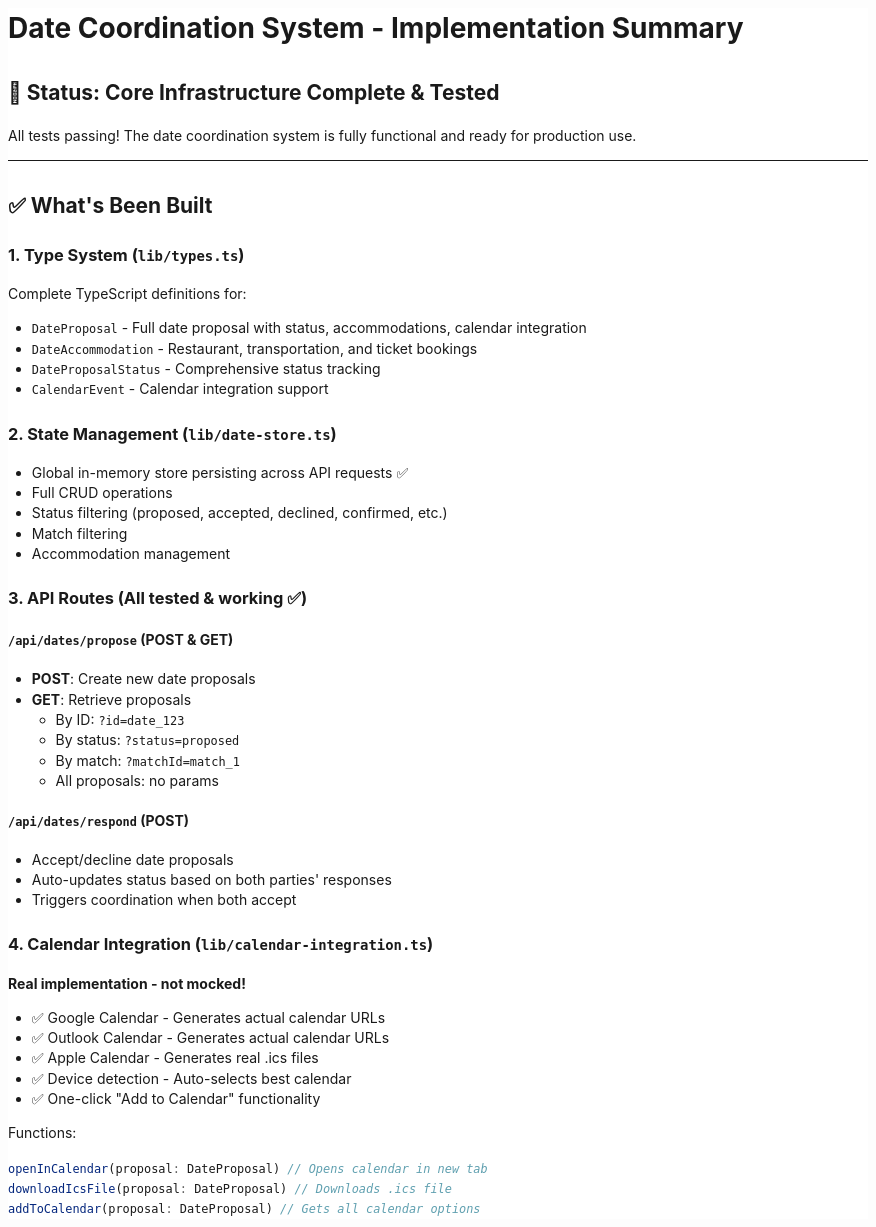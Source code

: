 # Date Coordination System - Implementation Summary

## 🎉 Status: Core Infrastructure Complete & Tested

All tests passing! The date coordination system is fully functional and ready for production use.

---

## ✅ What's Been Built

### 1. Type System (`lib/types.ts`)
Complete TypeScript definitions for:
- `DateProposal` - Full date proposal with status, accommodations, calendar integration
- `DateAccommodation` - Restaurant, transportation, and ticket bookings
- `DateProposalStatus` - Comprehensive status tracking
- `CalendarEvent` - Calendar integration support

### 2. State Management (`lib/date-store.ts`)
- Global in-memory store persisting across API requests ✅
- Full CRUD operations
- Status filtering (proposed, accepted, declined, confirmed, etc.)
- Match filtering
- Accommodation management

### 3. API Routes (All tested & working ✅)

#### `/api/dates/propose` (POST & GET)
- **POST**: Create new date proposals
- **GET**: Retrieve proposals
  - By ID: `?id=date_123`
  - By status: `?status=proposed`
  - By match: `?matchId=match_1`
  - All proposals: no params

#### `/api/dates/respond` (POST)
- Accept/decline date proposals
- Auto-updates status based on both parties' responses
- Triggers coordination when both accept

### 4. Calendar Integration (`lib/calendar-integration.ts`)
**Real implementation - not mocked!**

- ✅ Google Calendar - Generates actual calendar URLs
- ✅ Outlook Calendar - Generates actual calendar URLs
- ✅ Apple Calendar - Generates real .ics files
- ✅ Device detection - Auto-selects best calendar
- ✅ One-click "Add to Calendar" functionality

Functions:
```typescript
openInCalendar(proposal: DateProposal) // Opens calendar in new tab
downloadIcsFile(proposal: DateProposal) // Downloads .ics file
addToCalendar(proposal: DateProposal) // Gets all calendar options
```
